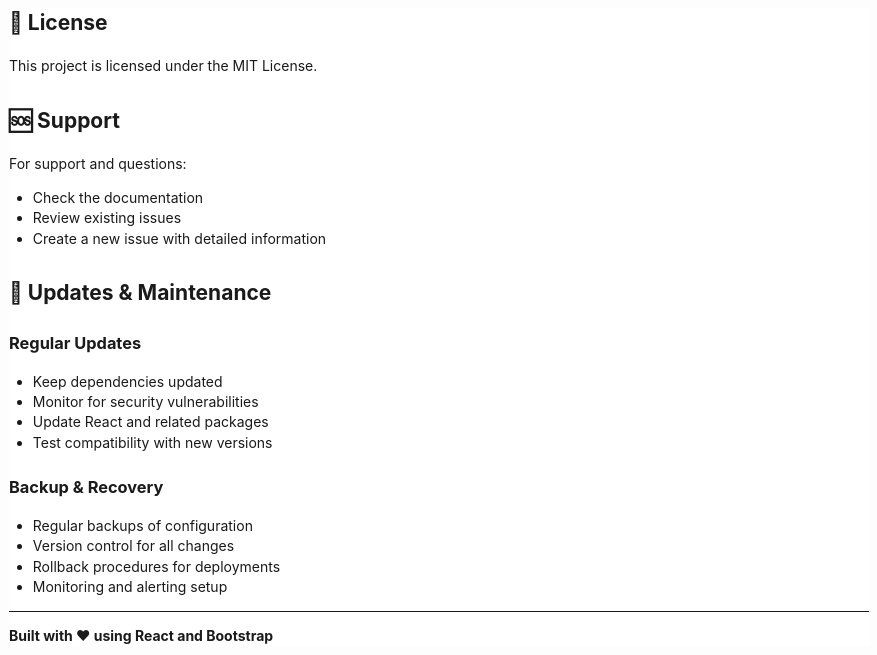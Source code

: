 ## 📝 License

This project is licensed under the MIT License.

## 🆘 Support

For support and questions:

- Check the documentation
- Review existing issues
- Create a new issue with detailed information

## 🔄 Updates & Maintenance

### **Regular Updates**

- Keep dependencies updated
- Monitor for security vulnerabilities
- Update React and related packages
- Test compatibility with new versions

### **Backup & Recovery**

- Regular backups of configuration
- Version control for all changes
- Rollback procedures for deployments
- Monitoring and alerting setup

---

**Built with ❤️ using React and Bootstrap**
